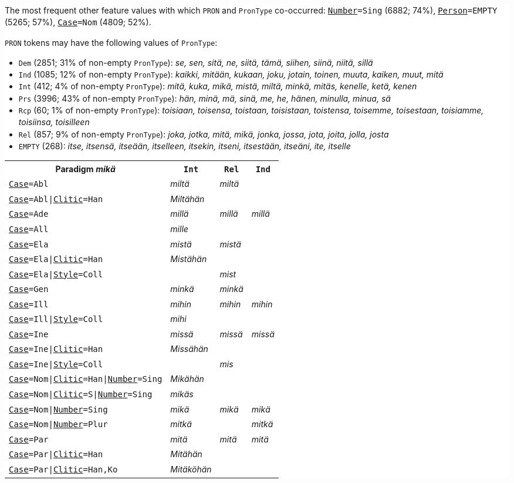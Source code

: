 The most frequent other feature values with which `PRON` and `PronType` co-occurred: <tt><a href="Number.html">Number</a>=Sing</tt> (6882; 74%), <tt><a href="Person.html">Person</a>=EMPTY</tt> (5265; 57%), <tt><a href="Case.html">Case</a>=Nom</tt> (4809; 52%).

`PRON` tokens may have the following values of `PronType`:

* `Dem` (2851; 31% of non-empty `PronType`): <em>se, sen, sitä, ne, siitä, tämä, siihen, siinä, niitä, sillä</em>
* `Ind` (1085; 12% of non-empty `PronType`): <em>kaikki, mitään, kukaan, joku, jotain, toinen, muuta, kaiken, muut, mitä</em>
* `Int` (412; 4% of non-empty `PronType`): <em>mitä, kuka, mikä, mistä, miltä, minkä, mitäs, kenelle, ketä, kenen</em>
* `Prs` (3996; 43% of non-empty `PronType`): <em>hän, minä, mä, sinä, me, he, hänen, minulla, minua, sä</em>
* `Rcp` (60; 1% of non-empty `PronType`): <em>toisiaan, toisensa, toistaan, toisistaan, toistensa, toisemme, toisestaan, toisiamme, toisiinsa, toisilleen</em>
* `Rel` (857; 9% of non-empty `PronType`): <em>joka, jotka, mitä, mikä, jonka, jossa, jota, joita, jolla, josta</em>
* `EMPTY` (268): <em>itse, itsensä, itseään, itselleen, itsekin, itseni, itsestään, itseäni, ite, itselle</em>

<table>
  <tr><th>Paradigm <i>mikä</i></th><th><tt>Int</tt></th><th><tt>Rel</tt></th><th><tt>Ind</tt></th></tr>
  <tr><td><tt><a href="Case.html">Case</a>=Abl</tt></td><td><em>miltä</em></td><td><em>miltä</em></td><td></td></tr>
  <tr><td><tt><a href="Case.html">Case</a>=Abl|<a href="Clitic.html">Clitic</a>=Han</tt></td><td><em>Miltähän</em></td><td></td><td></td></tr>
  <tr><td><tt><a href="Case.html">Case</a>=Ade</tt></td><td><em>millä</em></td><td><em>millä</em></td><td><em>millä</em></td></tr>
  <tr><td><tt><a href="Case.html">Case</a>=All</tt></td><td><em>mille</em></td><td></td><td></td></tr>
  <tr><td><tt><a href="Case.html">Case</a>=Ela</tt></td><td><em>mistä</em></td><td><em>mistä</em></td><td></td></tr>
  <tr><td><tt><a href="Case.html">Case</a>=Ela|<a href="Clitic.html">Clitic</a>=Han</tt></td><td><em>Mistähän</em></td><td></td><td></td></tr>
  <tr><td><tt><a href="Case.html">Case</a>=Ela|<a href="Style.html">Style</a>=Coll</tt></td><td></td><td><em>mist</em></td><td></td></tr>
  <tr><td><tt><a href="Case.html">Case</a>=Gen</tt></td><td><em>minkä</em></td><td><em>minkä</em></td><td></td></tr>
  <tr><td><tt><a href="Case.html">Case</a>=Ill</tt></td><td><em>mihin</em></td><td><em>mihin</em></td><td><em>mihin</em></td></tr>
  <tr><td><tt><a href="Case.html">Case</a>=Ill|<a href="Style.html">Style</a>=Coll</tt></td><td><em>mihi</em></td><td></td><td></td></tr>
  <tr><td><tt><a href="Case.html">Case</a>=Ine</tt></td><td><em>missä</em></td><td><em>missä</em></td><td><em>missä</em></td></tr>
  <tr><td><tt><a href="Case.html">Case</a>=Ine|<a href="Clitic.html">Clitic</a>=Han</tt></td><td><em>Missähän</em></td><td></td><td></td></tr>
  <tr><td><tt><a href="Case.html">Case</a>=Ine|<a href="Style.html">Style</a>=Coll</tt></td><td></td><td><em>mis</em></td><td></td></tr>
  <tr><td><tt><a href="Case.html">Case</a>=Nom|<a href="Clitic.html">Clitic</a>=Han|<a href="Number.html">Number</a>=Sing</tt></td><td><em>Mikähän</em></td><td></td><td></td></tr>
  <tr><td><tt><a href="Case.html">Case</a>=Nom|<a href="Clitic.html">Clitic</a>=S|<a href="Number.html">Number</a>=Sing</tt></td><td><em>mikäs</em></td><td></td><td></td></tr>
  <tr><td><tt><a href="Case.html">Case</a>=Nom|<a href="Number.html">Number</a>=Sing</tt></td><td><em>mikä</em></td><td><em>mikä</em></td><td><em>mikä</em></td></tr>
  <tr><td><tt><a href="Case.html">Case</a>=Nom|<a href="Number.html">Number</a>=Plur</tt></td><td><em>mitkä</em></td><td></td><td><em>mitkä</em></td></tr>
  <tr><td><tt><a href="Case.html">Case</a>=Par</tt></td><td><em>mitä</em></td><td><em>mitä</em></td><td><em>mitä</em></td></tr>
  <tr><td><tt><a href="Case.html">Case</a>=Par|<a href="Clitic.html">Clitic</a>=Han</tt></td><td><em>Mitähän</em></td><td></td><td></td></tr>
  <tr><td><tt><a href="Case.html">Case</a>=Par|<a href="Clitic.html">Clitic</a>=Han,Ko</tt></td><td><em>Mitäköhän</em></td><td></td><td></td></tr>